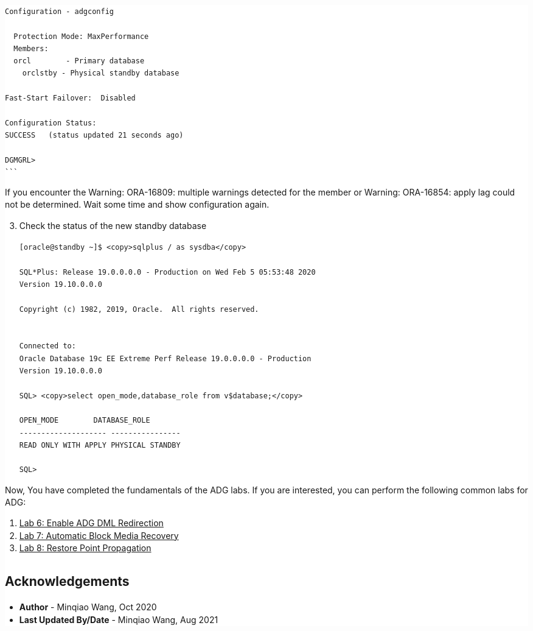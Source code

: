     Configuration - adgconfig
    
      Protection Mode: MaxPerformance
      Members:
      orcl        - Primary database
        orclstby - Physical standby database 
    
    Fast-Start Failover:  Disabled
    
    Configuration Status:
    SUCCESS   (status updated 21 seconds ago)
    
    DGMGRL>
    ```
If you encounter the Warning: ORA-16809: multiple warnings detected for the member or Warning: ORA-16854: apply lag could not be determined. Wait some time and show configuration again.

3. Check the status of the new standby database

    ```
    [oracle@standby ~]$ <copy>sqlplus / as sysdba</copy>
    
    SQL*Plus: Release 19.0.0.0.0 - Production on Wed Feb 5 05:53:48 2020
    Version 19.10.0.0.0
    
    Copyright (c) 1982, 2019, Oracle.  All rights reserved.
    
    
    Connected to:
    Oracle Database 19c EE Extreme Perf Release 19.0.0.0.0 - Production
    Version 19.10.0.0.0
    
    SQL> <copy>select open_mode,database_role from v$database;</copy>
    
    OPEN_MODE	     DATABASE_ROLE
    -------------------- ----------------
    READ ONLY WITH APPLY PHYSICAL STANDBY
    
    SQL> 
    ```



Now, You have completed the fundamentals of the ADG labs. If you are interested, you can perform the following common labs for ADG:

1. [Lab 6: Enable ADG DML Redirection](https://apexapps.oracle.com/pls/apex/dbpm/r/livelabs/workshop-attendee-2?p210_workshop_id=625&p210_type=3)
2. [Lab 7: Automatic Block Media Recovery](https://apexapps.oracle.com/pls/apex/dbpm/r/livelabs/workshop-attendee-2?p210_workshop_id=625&p210_type=3)
3. [Lab 8: Restore Point Propagation](https://apexapps.oracle.com/pls/apex/dbpm/r/livelabs/workshop-attendee-2?p210_workshop_id=625&p210_type=3)



## Acknowledgements

* **Author** - Minqiao Wang, Oct 2020 
* **Last Updated By/Date** - Minqiao Wang, Aug 2021
